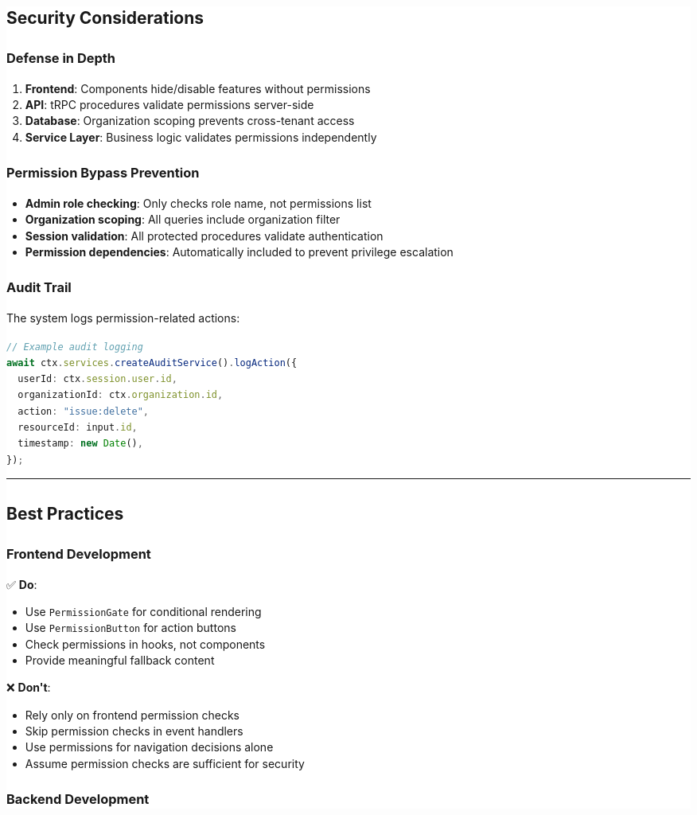 
## Security Considerations

### Defense in Depth

1. **Frontend**: Components hide/disable features without permissions
2. **API**: tRPC procedures validate permissions server-side
3. **Database**: Organization scoping prevents cross-tenant access
4. **Service Layer**: Business logic validates permissions independently

### Permission Bypass Prevention

- **Admin role checking**: Only checks role name, not permissions list
- **Organization scoping**: All queries include organization filter
- **Session validation**: All protected procedures validate authentication
- **Permission dependencies**: Automatically included to prevent privilege escalation

### Audit Trail

The system logs permission-related actions:

```typescript
// Example audit logging
await ctx.services.createAuditService().logAction({
  userId: ctx.session.user.id,
  organizationId: ctx.organization.id,
  action: "issue:delete",
  resourceId: input.id,
  timestamp: new Date(),
});
```

---

## Best Practices

### Frontend Development

✅ **Do**:

- Use `PermissionGate` for conditional rendering
- Use `PermissionButton` for action buttons
- Check permissions in hooks, not components
- Provide meaningful fallback content

❌ **Don't**:

- Rely only on frontend permission checks
- Skip permission checks in event handlers
- Use permissions for navigation decisions alone
- Assume permission checks are sufficient for security

### Backend Development
